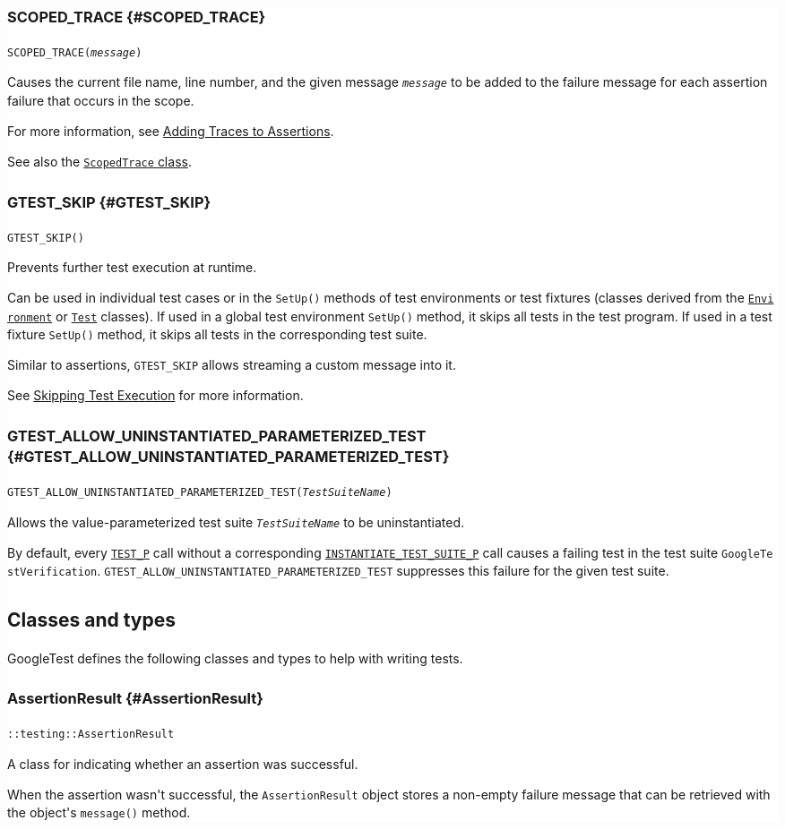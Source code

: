 ### SCOPED_TRACE {#SCOPED_TRACE}

`SCOPED_TRACE(`*`message`*`)`

Causes the current file name, line number, and the given message *`message`* to
be added to the failure message for each assertion failure that occurs in the
scope.

For more information, see
[Adding Traces to Assertions](../advanced.md#adding-traces-to-assertions).

See also the [`ScopedTrace` class](#ScopedTrace).

### GTEST_SKIP {#GTEST_SKIP}

`GTEST_SKIP()`

Prevents further test execution at runtime.

Can be used in individual test cases or in the `SetUp()` methods of test
environments or test fixtures (classes derived from the
[`Environment`](#Environment) or [`Test`](#Test) classes). If used in a global
test environment `SetUp()` method, it skips all tests in the test program. If
used in a test fixture `SetUp()` method, it skips all tests in the corresponding
test suite.

Similar to assertions, `GTEST_SKIP` allows streaming a custom message into it.

See [Skipping Test Execution](../advanced.md#skipping-test-execution) for more
information.

### GTEST_ALLOW_UNINSTANTIATED_PARAMETERIZED_TEST {#GTEST_ALLOW_UNINSTANTIATED_PARAMETERIZED_TEST}

`GTEST_ALLOW_UNINSTANTIATED_PARAMETERIZED_TEST(`*`TestSuiteName`*`)`

Allows the value-parameterized test suite *`TestSuiteName`* to be
uninstantiated.

By default, every [`TEST_P`](#TEST_P) call without a corresponding
[`INSTANTIATE_TEST_SUITE_P`](#INSTANTIATE_TEST_SUITE_P) call causes a failing
test in the test suite `GoogleTestVerification`.
`GTEST_ALLOW_UNINSTANTIATED_PARAMETERIZED_TEST` suppresses this failure for the
given test suite.

## Classes and types

GoogleTest defines the following classes and types to help with writing tests.

### AssertionResult {#AssertionResult}

`::testing::AssertionResult`

A class for indicating whether an assertion was successful.

When the assertion wasn't successful, the `AssertionResult` object stores a
non-empty failure message that can be retrieved with the object's `message()`
method.
